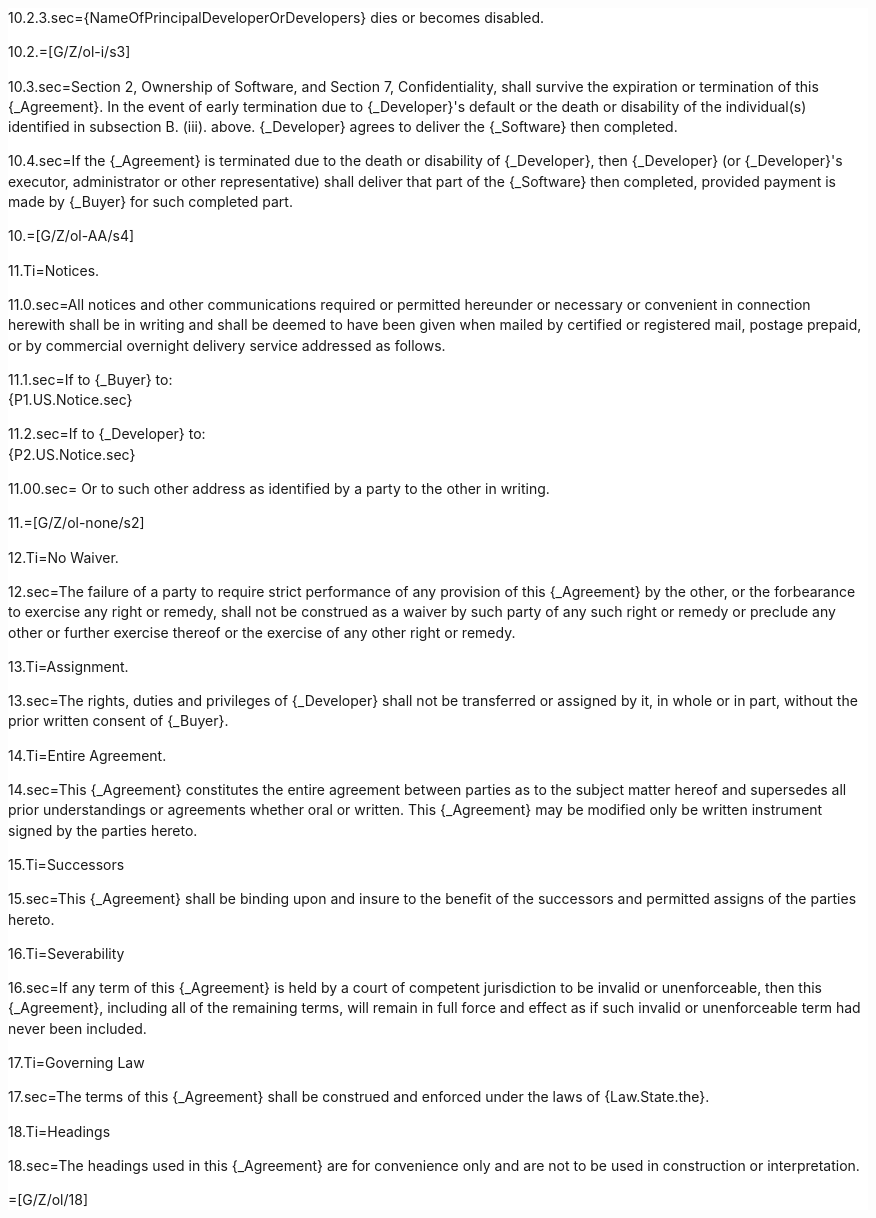 10.2.3.sec={NameOfPrincipalDeveloperOrDevelopers} dies or becomes disabled.

10.2.=[G/Z/ol-i/s3]

10.3.sec=Section 2, Ownership of Software, and Section 7, Confidentiality, shall survive the expiration or termination of this {_Agreement}. In the event of early termination due to {_Developer}'s default or the death or disability of the individual(s) identified in subsection B. (iii). above. {_Developer} agrees to deliver the {_Software} then completed.

10.4.sec=If the {_Agreement} is terminated due to the death or disability of {_Developer}, then {_Developer} (or {_Developer}'s executor, administrator or other representative) shall deliver that part of the {_Software} then completed, provided payment is made by {_Buyer} for such completed part.

10.=[G/Z/ol-AA/s4]

11.Ti=Notices.

11.0.sec=All notices and other communications required or permitted hereunder or necessary or convenient in connection herewith shall be in writing and shall be deemed to have been given when mailed by certified or registered mail, postage prepaid, or by commercial overnight delivery service addressed as follows. 

11.1.sec=If to {_Buyer} to: <br>{P1.US.Notice.sec}

11.2.sec=If to {_Developer} to:<br>{P2.US.Notice.sec}

11.00.sec= Or to such other address as identified by a party to the other in writing.

11.=[G/Z/ol-none/s2]

12.Ti=No Waiver.

12.sec=The failure of a party to require strict performance of any provision of this {_Agreement} by the other, or the forbearance to exercise any right or remedy, shall not be construed as a waiver by such party of any such right or remedy or preclude any other or further exercise thereof or the exercise of any other right or remedy.

13.Ti=Assignment.

13.sec=The rights, duties and privileges of {_Developer} shall not be transferred or assigned by it, in whole or in part, without the prior written consent of {_Buyer}.

14.Ti=Entire Agreement.

14.sec=This {_Agreement} constitutes the entire agreement between parties as to the subject matter hereof and supersedes all prior understandings or agreements whether oral or written. This {_Agreement} may be modified only be written instrument signed by the parties hereto. 

15.Ti=Successors

15.sec=This {_Agreement} shall be binding upon and insure to the benefit of the successors and permitted assigns of the parties hereto.

16.Ti=Severability

16.sec=If any term of this {_Agreement} is held by a court of competent jurisdiction to be invalid or unenforceable, then this {_Agreement}, including all of the remaining terms, will remain in full force and effect as if such invalid or unenforceable term had never been included.

17.Ti=Governing Law

17.sec=The terms of this {_Agreement} shall be construed and enforced under the laws of {Law.State.the}.

18.Ti=Headings

18.sec=The headings used in this {_Agreement} are for convenience only and are not to be used in construction or interpretation.

=[G/Z/ol/18]